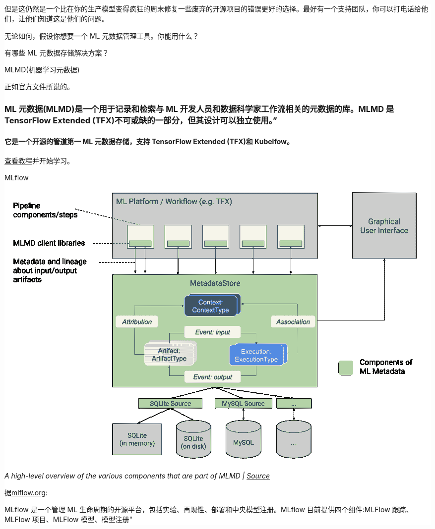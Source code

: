 但是这仍然是一个比在你的生产模型变得疯狂的周末修复一些废弃的开源项目的错误更好的选择。最好有一个支持团队，你可以打电话给他们，让他们知道这是他们的问题。

无论如何，假设你想要一个 ML 元数据管理工具。你能用什么？

有哪些 ML 元数据存储解决方案？

MLMD(机器学习元数据)

正如[官方文件所说的](https://web.archive.org/web/20230304071956/https://www.tensorflow.org/tfx/guide/mlmd)。

### ML 元数据(MLMD)是一个用于记录和检索与 ML 开发人员和数据科学家工作流相关的元数据的库。MLMD 是 TensorFlow Extended (TFX)不可或缺的一部分，但其设计可以独立使用。”

#### 它是一个开源的管道第一 ML 元数据存储，支持 TensorFlow Extended (TFX)和 Kubelfow。

[查看教程](https://web.archive.org/web/20230304071956/https://www.tensorflow.org/tfx/tutorials)并开始学习。

MLflow

[![MLDM components](img/789b9b96cb4cdab455221ce59bb5c12a.png)](https://web.archive.org/web/20230304071956/https://i0.wp.com/neptune.ai/wp-content/uploads/2022/10/MLDM-components.png?ssl=1)

*A high-level overview of the various components that are part of MLMD |* [*Source*](https://web.archive.org/web/20230304071956/https://www.tensorflow.org/tfx/guide/mlmd)

据[mlflow.org](https://web.archive.org/web/20230304071956/https://mlflow.org/):

MLflow 是一个管理 ML 生命周期的开源平台，包括实验、再现性、部署和中央模型注册。MLflow 目前提供四个组件:MLFlow 跟踪、MLFlow 项目、MLFlow 模型、模型注册"
